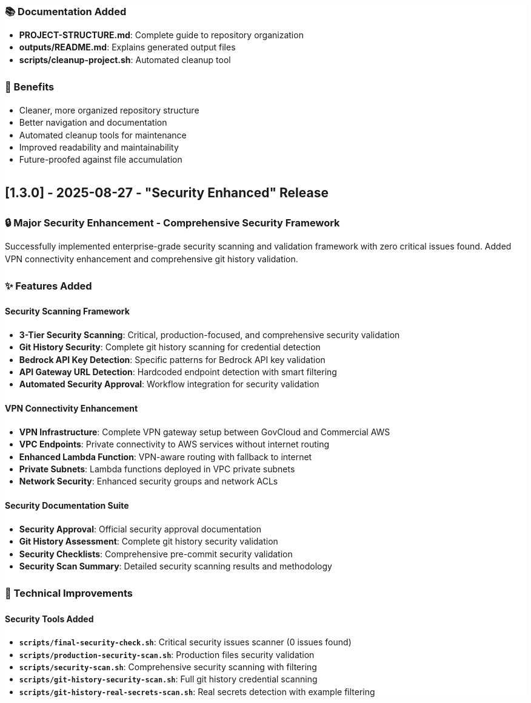 ### 📚 Documentation Added
- **PROJECT-STRUCTURE.md**: Complete guide to repository organization
- **outputs/README.md**: Explains generated output files
- **scripts/cleanup-project.sh**: Automated cleanup tool

### 🎯 Benefits
- Cleaner, more organized repository structure
- Better navigation and documentation
- Automated cleanup tools for maintenance
- Improved readability and maintainability
- Future-proofed against file accumulation

## [1.3.0] - 2025-08-27 - "Security Enhanced" Release

### 🔒 Major Security Enhancement - Comprehensive Security Framework

Successfully implemented enterprise-grade security scanning and validation framework with zero critical issues found. Added VPN connectivity enhancement and comprehensive git history validation.

### ✨ Features Added

#### Security Scanning Framework
- **3-Tier Security Scanning**: Critical, production-focused, and comprehensive security validation
- **Git History Security**: Complete git history scanning for credential detection
- **Bedrock API Key Detection**: Specific patterns for Bedrock API key validation
- **API Gateway URL Detection**: Hardcoded endpoint detection with smart filtering
- **Automated Security Approval**: Workflow integration for security validation

#### VPN Connectivity Enhancement
- **VPN Infrastructure**: Complete VPN gateway setup between GovCloud and Commercial AWS
- **VPC Endpoints**: Private connectivity to AWS services without internet routing
- **Enhanced Lambda Function**: VPN-aware routing with fallback to internet
- **Private Subnets**: Lambda functions deployed in VPC private subnets
- **Network Security**: Enhanced security groups and network ACLs

#### Security Documentation Suite
- **Security Approval**: Official security approval documentation
- **Git History Assessment**: Complete git history security validation
- **Security Checklists**: Comprehensive pre-commit security validation
- **Security Scan Summary**: Detailed security scanning results and methodology

### 🔧 Technical Improvements

#### Security Tools Added
- **`scripts/final-security-check.sh`**: Critical security issues scanner (0 issues found)
- **`scripts/production-security-scan.sh`**: Production files security validation
- **`scripts/security-scan.sh`**: Comprehensive security scanning with filtering
- **`scripts/git-history-security-scan.sh`**: Full git history credential scanning
- **`scripts/git-history-real-secrets-scan.sh`**: Real secrets detection with example filtering
